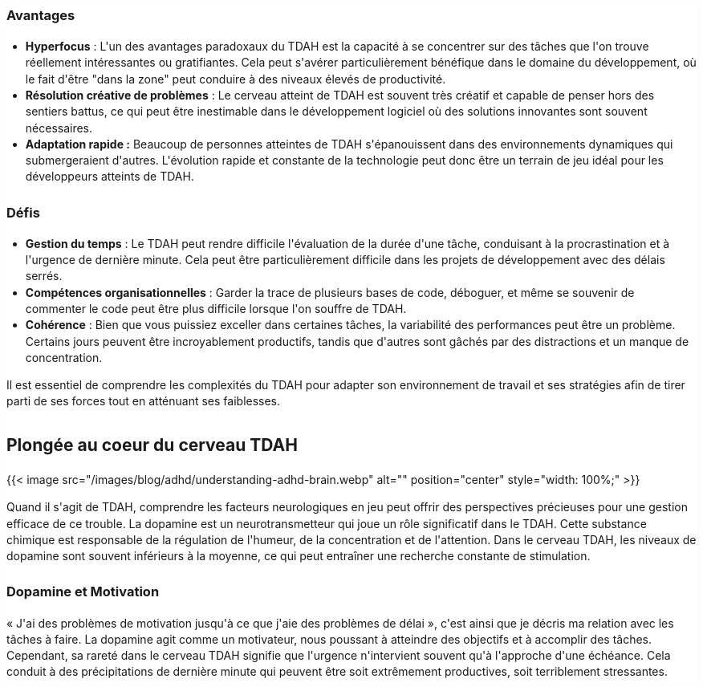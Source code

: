 ### Avantages

- **Hyperfocus** :
  L'un des avantages paradoxaux du TDAH est la capacité à se concentrer sur des tâches que l'on trouve réellement intéressantes ou gratifiantes.
  Cela peut s'avérer particulièrement bénéfique dans le domaine du développement, où le fait d'être "dans la zone" peut conduire à des niveaux élevés de productivité.
- **Résolution créative de problèmes** :
  Le cerveau atteint de TDAH est souvent très créatif et capable de penser hors des sentiers battus, ce qui peut être inestimable dans le développement logiciel où des solutions innovantes sont souvent nécessaires.
- **Adaptation rapide :**
  Beaucoup de personnes atteintes de TDAH s'épanouissent dans des environnements dynamiques qui submergeraient d'autres.
  L'évolution rapide et constante de la technologie peut donc être un terrain de jeu idéal pour les développeurs atteints de TDAH.

### Défis

- **Gestion du temps** :
Le TDAH peut rendre difficile l'évaluation de la durée d'une tâche, conduisant à la procrastination et à l'urgence de dernière minute.
Cela peut être particulièrement difficile dans les projets de développement avec des délais serrés.
- **Compétences organisationnelles** :
Garder la trace de plusieurs bases de code, déboguer, et même se souvenir de commenter le code peut être plus difficile lorsque l'on souffre de TDAH.
- **Cohérence** :
Bien que vous puissiez exceller dans certaines tâches, la variabilité des performances peut être un problème.
Certains jours peuvent être incroyablement productifs, tandis que d'autres sont gâchés par des distractions et un manque de concentration.

Il est essentiel de comprendre les complexités du TDAH pour adapter son environnement de travail et ses stratégies afin de tirer parti de ses forces tout en atténuant ses faiblesses.

## Plongée au coeur du cerveau TDAH

{{< image src="/images/blog/adhd/understanding-adhd-brain.webp" alt="" position="center" style="width: 100%;" >}}

Quand il s'agit de TDAH, comprendre les facteurs neurologiques en jeu peut offrir des perspectives précieuses pour une gestion efficace de ce trouble.
La dopamine est un neurotransmetteur qui joue un rôle significatif dans le TDAH.
Cette substance chimique est responsable de la régulation de l'humeur, de la concentration et de l'attention.
Dans le cerveau TDAH, les niveaux de dopamine sont souvent inférieurs à la moyenne, ce qui peut entraîner une recherche constante de stimulation.

### Dopamine et Motivation
« J'ai des problèmes de motivation jusqu'à ce que j'aie des problèmes de délai », c'est ainsi que je décris ma relation avec les tâches à faire.
La dopamine agit comme un motivateur, nous poussant à atteindre des objectifs et à accomplir des tâches.
Cependant, sa rareté dans le cerveau TDAH signifie que l'urgence n'intervient souvent qu'à l'approche d'une échéance.
Cela conduit à des précipitations de dernière minute qui peuvent être soit extrêmement productives, soit terriblement stressantes.
